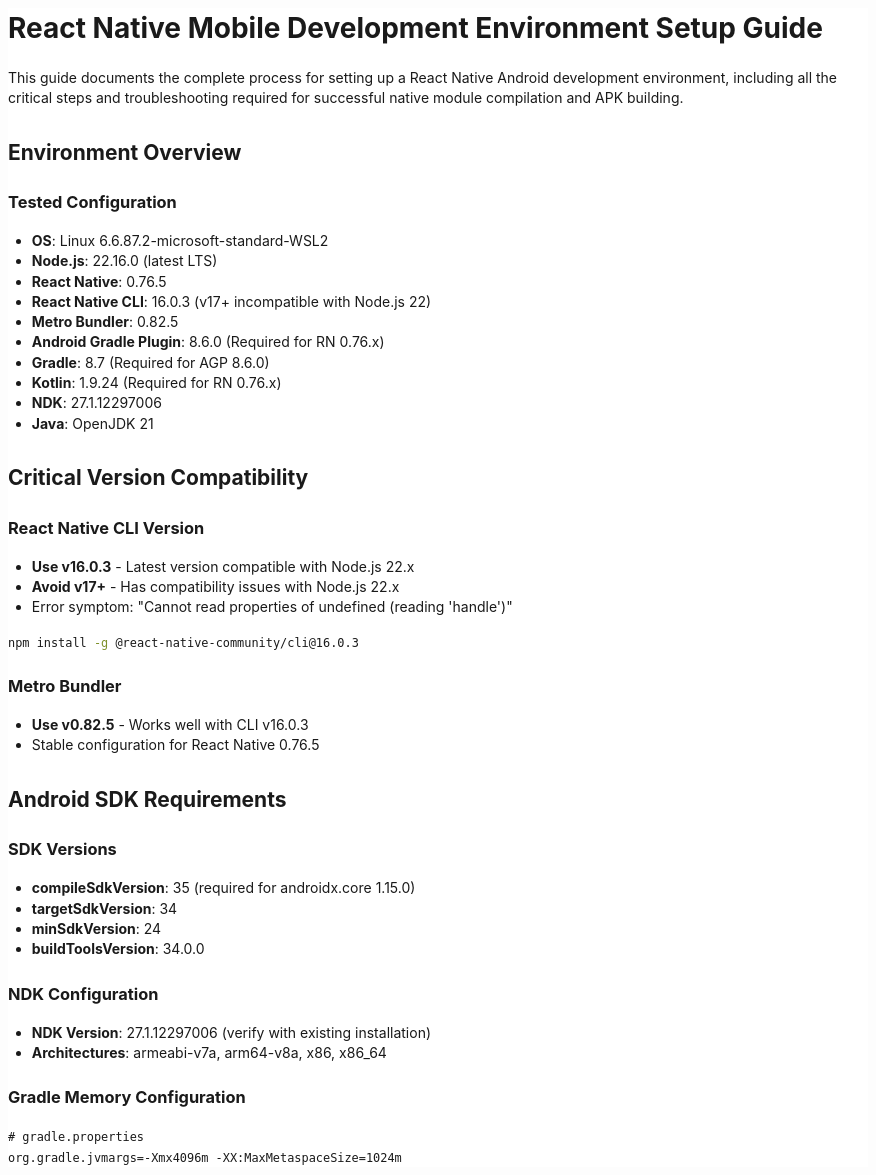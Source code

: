 # React Native Mobile Development Environment Setup Guide

This guide documents the complete process for setting up a React Native Android development environment, including all the critical steps and troubleshooting required for successful native module compilation and APK building.

## Environment Overview

### Tested Configuration
- **OS**: Linux 6.6.87.2-microsoft-standard-WSL2
- **Node.js**: 22.16.0 (latest LTS)
- **React Native**: 0.76.5
- **React Native CLI**: 16.0.3 (v17+ incompatible with Node.js 22)
- **Metro Bundler**: 0.82.5
- **Android Gradle Plugin**: 8.6.0 (Required for RN 0.76.x)
- **Gradle**: 8.7 (Required for AGP 8.6.0)
- **Kotlin**: 1.9.24 (Required for RN 0.76.x)
- **NDK**: 27.1.12297006
- **Java**: OpenJDK 21

## Critical Version Compatibility

### React Native CLI Version
- **Use v16.0.3** - Latest version compatible with Node.js 22.x
- **Avoid v17+** - Has compatibility issues with Node.js 22.x
- Error symptom: "Cannot read properties of undefined (reading 'handle')"

```bash
npm install -g @react-native-community/cli@16.0.3
```

### Metro Bundler
- **Use v0.82.5** - Works well with CLI v16.0.3
- Stable configuration for React Native 0.76.5

## Android SDK Requirements

### SDK Versions
- **compileSdkVersion**: 35 (required for androidx.core 1.15.0)
- **targetSdkVersion**: 34
- **minSdkVersion**: 24
- **buildToolsVersion**: 34.0.0

### NDK Configuration
- **NDK Version**: 27.1.12297006 (verify with existing installation)
- **Architectures**: armeabi-v7a, arm64-v8a, x86, x86_64

### Gradle Memory Configuration
```properties
# gradle.properties
org.gradle.jvmargs=-Xmx4096m -XX:MaxMetaspaceSize=1024m
```
